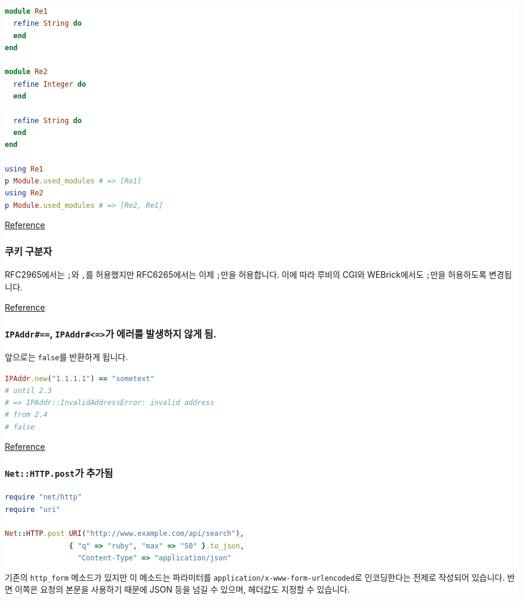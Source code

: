 ```ruby
module Re1
  refine String do
  end
end

module Re2
  refine Integer do
  end

  refine String do
  end
end

using Re1
p Module.used_modules # => [Re1]
using Re2
p Module.used_modules # => [Re2, Re1]
```

[Reference](https://bugs.ruby-lang.org/issues/7418)

### 쿠키 구분자

RFC2965에서는 `;`와 `,`를 허용했지만 RFC6265에서는 이제 `;`만을 허용합니다.
이에 따라 루비의 CGI와 WEBrick에서도 `;`만을 허용하도록 변경됩니다.

[Reference](https://bugs.ruby-lang.org/issues/12791)

### `IPAddr#==`, `IPAddr#<=>`가 에러를 발생하지 않게 됨.

앞으로는 `false`를 반환하게 됩니다.

```ruby
IPAddr.new("1.1.1.1") == "sometext"
# until 2.3
# => IPAddr::InvalidAddressError: invalid address
# from 2.4
# false
```

[Reference](https://bugs.ruby-lang.org/issues/12799)

### `Net::HTTP.post`가 추가됨

```ruby
require "net/http"
require "uri"

Net::HTTP.post URI("http://www.example.com/api/search"),
               { "q" => "ruby", "max" => "50" }.to_json,
                 "Content-Type" => "application/json"
```

기존의 `http_form` 메소드가 있지만 이 메소드는 파라미터를 `application/x-www-form-urlencoded`로 인코딩한다는 전제로 작성되어 있습니다.
반면 이쪽은 요청의 본문을 사용하기 때문에 JSON 등을 넘길 수 있으며, 헤더값도 지정할 수 있습니다.

